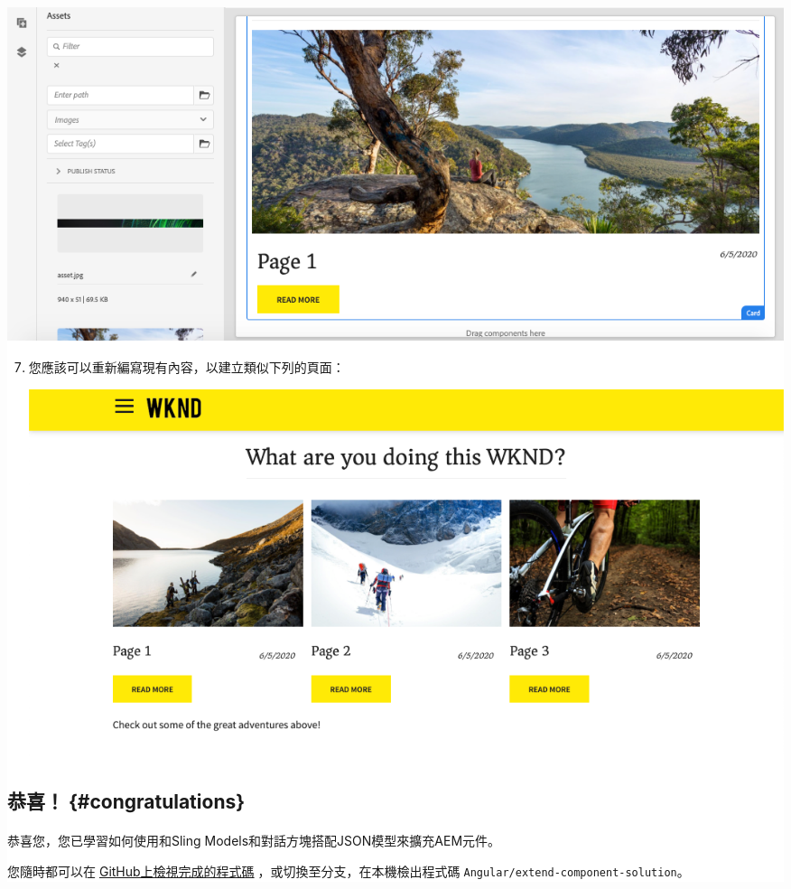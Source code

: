    ![AEM中的更新卡片元件](assets/extend-component/updated-card-in-aem.png)

7. 您應該可以重新編寫現有內容，以建立類似下列的頁面：

   ![卡片元件的最終製作](assets/extend-component/final-authoring-card.png)

## 恭喜！ {#congratulations}

恭喜您，您已學習如何使用和Sling Models和對話方塊搭配JSON模型來擴充AEM元件。

您隨時都可以在 [GitHub上檢視完成的程式碼](https://github.com/adobe/aem-guides-wknd-spa/tree/Angular/extend-component-solution) ，或切換至分支，在本機檢出程式碼 `Angular/extend-component-solution`。
